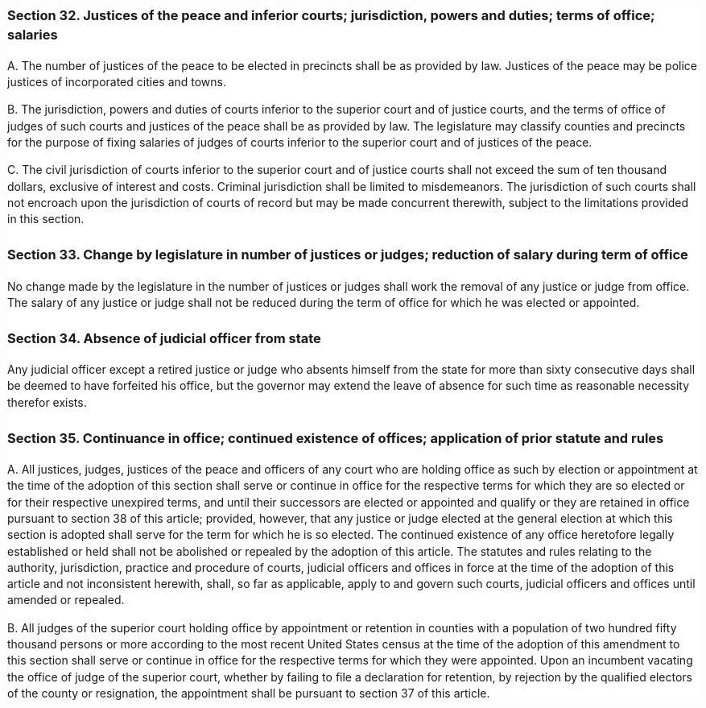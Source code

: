### Section 32. Justices of the peace and inferior courts; jurisdiction, powers and duties; terms of office; salaries

A. The number of justices of the peace to be elected in precincts shall be as provided by law. Justices of the peace may be police justices of incorporated cities and towns.

B. The jurisdiction, powers and duties of courts inferior to the superior court and of justice courts, and the terms of office of judges of such courts and justices of the peace shall be as provided by law. The legislature may classify counties and precincts for the purpose of fixing salaries of judges of courts inferior to the superior court and of justices of the peace.

C. The civil jurisdiction of courts inferior to the superior court and of justice courts shall not exceed the sum of ten thousand dollars, exclusive of interest and costs. Criminal jurisdiction shall be limited to misdemeanors. The jurisdiction of such courts shall not encroach upon the jurisdiction of courts of record but may be made concurrent therewith, subject to the limitations provided in this section.

### Section 33. Change by legislature in number of justices or judges; reduction of salary during term of office

No change made by the legislature in the number of justices or judges shall work the removal of any justice or judge from office. The salary of any justice or judge shall not be reduced during the term of office for which he was elected or appointed.

### Section 34. Absence of judicial officer from state

Any judicial officer except a retired justice or judge who absents himself from the state for more than sixty consecutive days shall be deemed to have forfeited his office, but the governor may extend the leave of absence for such time as reasonable necessity therefor exists.

### Section 35. Continuance in office; continued existence of offices; application of prior statute and rules

A. All justices, judges, justices of the peace and officers of any court who are holding office as such by election or appointment at the time of the adoption of this section shall serve or continue in office for the respective terms for which they are so elected or for their respective unexpired terms, and until their successors are elected or appointed and qualify or they are retained in office pursuant to section 38 of this article; provided, however, that any justice or judge elected at the general election at which this section is adopted shall serve for the term for which he is so elected. The continued existence of any office heretofore legally established or held shall not be abolished or repealed by the adoption of this article. The statutes and rules relating to the authority, jurisdiction, practice and procedure of courts, judicial officers and offices in force at the time of the adoption of this article and not inconsistent herewith, shall, so far as applicable, apply to and govern such courts, judicial officers and offices until amended or repealed.

B. All judges of the superior court holding office by appointment or retention in counties with a population of two hundred fifty thousand persons or more according to the most recent United States census at the time of the adoption of this amendment to this section shall serve or continue in office for the respective terms for which they were appointed. Upon an incumbent vacating the office of judge of the superior court, whether by failing to file a declaration for retention, by rejection by the qualified electors of the county or resignation, the appointment shall be pursuant to section 37 of this article.
